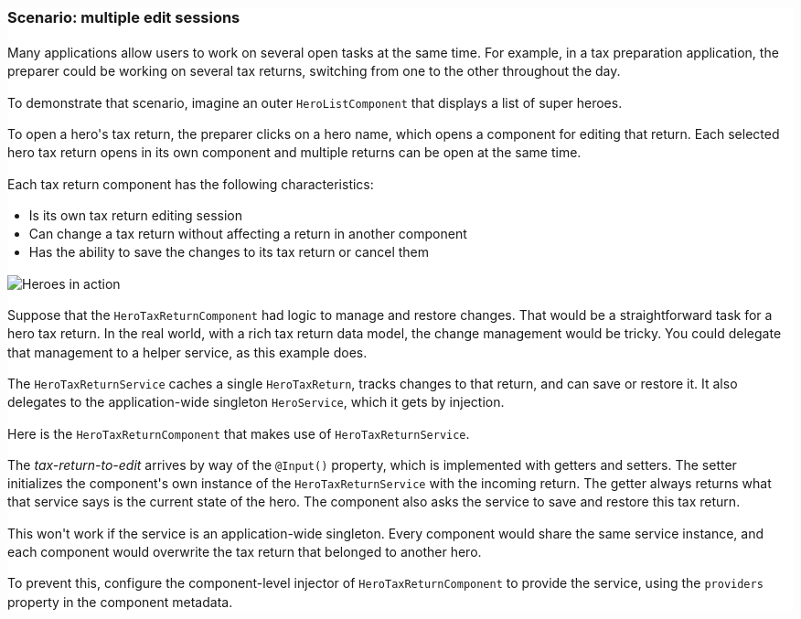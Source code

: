 ### Scenario: multiple edit sessions

Many applications allow users to work on several open tasks at the same time.
For example, in a tax preparation application, the preparer could be working on several tax returns, switching from one to the other throughout the day.

To demonstrate that scenario, imagine an outer `HeroListComponent` that displays a list of super heroes.

To open a hero's tax return, the preparer clicks on a hero name, which opens a component for editing that return.
Each selected hero tax return opens in its own component and multiple returns can be open at the same time.

Each tax return component has the following characteristics:

*   Is its own tax return editing session
*   Can change a tax return without affecting a return in another component
*   Has the ability to save the changes to its tax return or cancel them

<div class="lightbox">

<img alt="Heroes in action" src="generated/images/guide/dependency-injection/hid-heroes-anim.gif">

</div>

Suppose that the `HeroTaxReturnComponent` had logic to manage and restore changes.
That would be a straightforward task for a hero tax return.
In the real world, with a rich tax return data model, the change management would be tricky.
You could delegate that management to a helper service, as this example does.

The `HeroTaxReturnService` caches a single `HeroTaxReturn`, tracks changes to that return, and can save or restore it.
It also delegates to the application-wide singleton `HeroService`, which it gets by injection.

<code-example header="src/app/hero-tax-return.service.ts" path="hierarchical-dependency-injection/src/app/hero-tax-return.service.ts"></code-example>

Here is the `HeroTaxReturnComponent` that makes use of `HeroTaxReturnService`.

<code-example header="src/app/hero-tax-return.component.ts" path="hierarchical-dependency-injection/src/app/hero-tax-return.component.ts"></code-example>

The *tax-return-to-edit* arrives by way of the `@Input()` property, which is implemented with getters and setters.
The setter initializes the component's own instance of the `HeroTaxReturnService` with the incoming return.
The getter always returns what that service says is the current state of the hero.
The component also asks the service to save and restore this tax return.

This won't work if the service is an application-wide singleton.
Every component would share the same service instance, and each component would overwrite the tax return that belonged to another hero.

To prevent this, configure the component-level injector of `HeroTaxReturnComponent` to provide the service, using the  `providers` property in the component metadata.
